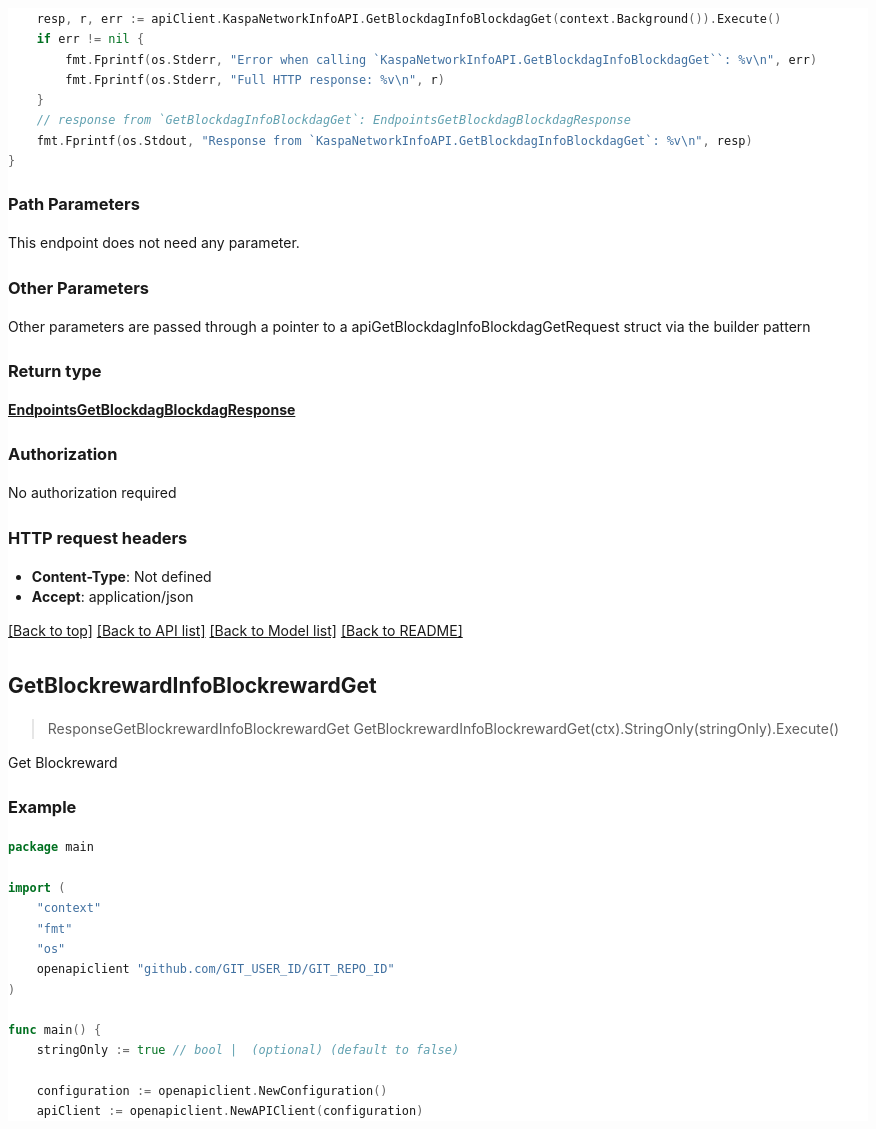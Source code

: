 ```go
	resp, r, err := apiClient.KaspaNetworkInfoAPI.GetBlockdagInfoBlockdagGet(context.Background()).Execute()
	if err != nil {
		fmt.Fprintf(os.Stderr, "Error when calling `KaspaNetworkInfoAPI.GetBlockdagInfoBlockdagGet``: %v\n", err)
		fmt.Fprintf(os.Stderr, "Full HTTP response: %v\n", r)
	}
	// response from `GetBlockdagInfoBlockdagGet`: EndpointsGetBlockdagBlockdagResponse
	fmt.Fprintf(os.Stdout, "Response from `KaspaNetworkInfoAPI.GetBlockdagInfoBlockdagGet`: %v\n", resp)
}
```

### Path Parameters

This endpoint does not need any parameter.

### Other Parameters

Other parameters are passed through a pointer to a apiGetBlockdagInfoBlockdagGetRequest struct via the builder pattern


### Return type

[**EndpointsGetBlockdagBlockdagResponse**](EndpointsGetBlockdagBlockdagResponse.md)

### Authorization

No authorization required

### HTTP request headers

- **Content-Type**: Not defined
- **Accept**: application/json

[[Back to top]](#) [[Back to API list]](../README.md#documentation-for-api-endpoints)
[[Back to Model list]](../README.md#documentation-for-models)
[[Back to README]](../README.md)


## GetBlockrewardInfoBlockrewardGet

> ResponseGetBlockrewardInfoBlockrewardGet GetBlockrewardInfoBlockrewardGet(ctx).StringOnly(stringOnly).Execute()

Get Blockreward



### Example

```go
package main

import (
	"context"
	"fmt"
	"os"
	openapiclient "github.com/GIT_USER_ID/GIT_REPO_ID"
)

func main() {
	stringOnly := true // bool |  (optional) (default to false)

	configuration := openapiclient.NewConfiguration()
	apiClient := openapiclient.NewAPIClient(configuration)
```